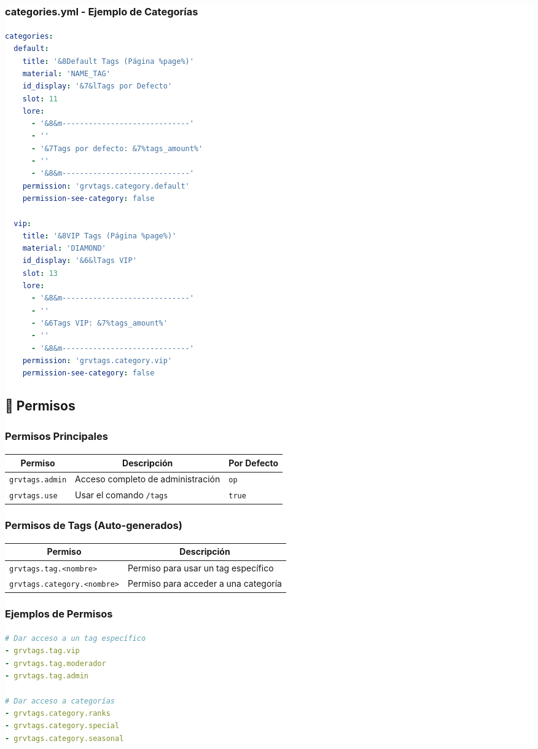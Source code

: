 ### categories.yml - Ejemplo de Categorías
```yaml
categories:
  default:
    title: '&8Default Tags (Página %page%)'
    material: 'NAME_TAG'
    id_display: '&7&lTags por Defecto'
    slot: 11
    lore:
      - '&8&m-----------------------------'
      - ''
      - '&7Tags por defecto: &7%tags_amount%'
      - ''
      - '&8&m-----------------------------'
    permission: 'grvtags.category.default'
    permission-see-category: false

  vip:
    title: '&8VIP Tags (Página %page%)'
    material: 'DIAMOND'
    id_display: '&6&lTags VIP'
    slot: 13
    lore:
      - '&8&m-----------------------------'
      - ''
      - '&6Tags VIP: &7%tags_amount%'
      - ''
      - '&8&m-----------------------------'
    permission: 'grvtags.category.vip'
    permission-see-category: false
```

## 🔐 Permisos

### Permisos Principales
| Permiso | Descripción | Por Defecto |
|---------|-------------|-------------|
| `grvtags.admin` | Acceso completo de administración | `op` |
| `grvtags.use` | Usar el comando `/tags` | `true` |

### Permisos de Tags (Auto-generados)
| Permiso | Descripción |
|---------|-------------|
| `grvtags.tag.<nombre>` | Permiso para usar un tag específico |
| `grvtags.category.<nombre>` | Permiso para acceder a una categoría |

### Ejemplos de Permisos
```yaml
# Dar acceso a un tag específico
- grvtags.tag.vip
- grvtags.tag.moderador
- grvtags.tag.admin

# Dar acceso a categorías
- grvtags.category.ranks
- grvtags.category.special
- grvtags.category.seasonal
```
